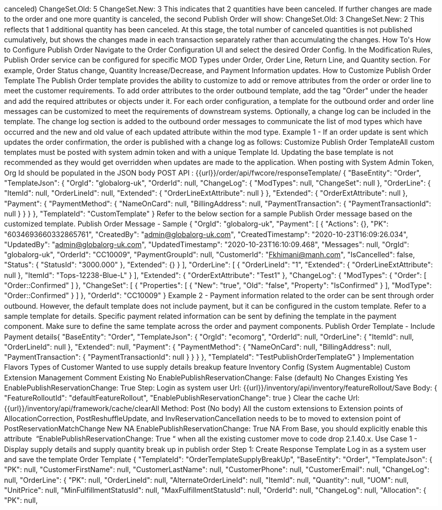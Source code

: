 canceled) ChangeSet.Old: 5 ChangeSet.New: 3 This indicates that 2 quantities have been canceled. If further changes are made to the order and one more quantity is canceled, the second Publish Order will show: ChangeSet.Old: 3 ChangeSet.New: 2 This reflects that 1 additional quantity has been canceled. At this stage, the total number of canceled quantities is not published cumulatively, but shows the changes made in each transaction separately rather than accumulating the changes. How To's How to Configure Publish Order Navigate to the Order Configuration UI and select the desired Order Config. In the Modification Rules, Publish Order service can be configured for specific MOD Types under Order, Order Line, Return Line, and Quantity section. For example, Order Status change, Quantity Increase/Decrease, and Payment Information updates. How to Customize Publish Order Template The Publish Order template provides the ability to customize to add or remove attributes from the order or order line to meet the customer requirements. To add order attributes to the order outbound template, add the tag "Order" under the header and add the required attributes or objects under it. For each order configuration, a template for the outbound order and order line messages can be customized to meet the requirements of downstream systems. Optionally, a change log can be included in the template. The change log section is added to the outbound order messages to communicate the list of mod types which have occurred and the new and old value of each updated attribute within the mod type. Example 1 - If an order update is sent which updates the order confirmation, the order is published with a change log as follows: Customize Publish Order TemplateAll custom templates must be posted with system admin token and with a unique Template Id. Updating the base template is not recommended as they would get overridden when updates are made to the application. When posting with System Admin Token, Org Id should be populated in the JSON body POST API : {{url}}/order/api/fwcore/responseTemplate/ { "BaseEntity": "Order", "TemplateJson": { "OrgId": "globalorg-uk", "OrderId": null, "ChangeLog": { "ModTypes": null, "ChangeSet": null }, "OrderLine": { "ItemId": null, "OrderLineId": null, "Extended": { "OrderLineExtAttribute": null } }, "Extended": { "OrderExtAttribute": null }, "Payment": { "PaymentMethod": { "NameOnCard": null, "BillingAddress": null, "PaymentTransaction": { "PaymentTransactionId": null } } } }, "TemplateId": "CustomTemplate" } Refer to the below section for a sample Publish Order message based on the customized template. Publish Order Message - Sample { "OrgId": "globalorg-uk", "Payment": [ { "Actions": {}, "PK": "6034693660332865761", "CreatedBy": "admin@globalorg-uk.com", "CreatedTimestamp": "2020-10-23T16:09:26.034", "UpdatedBy": "admin@globalorg-uk.com", "UpdatedTimestamp": "2020-10-23T16:10:09.468", "Messages": null, "OrgId": "globalorg-uk", "OrderId": "CC10009", "PaymentGroupId": null, "CustomerId": "Fkhimani@manh.com", "IsCancelled": false, "Status": { "StatusId": "3000.000" }, "Extended": {} } ], "OrderLine": [ { "OrderLineId": "1", "Extended": { "OrderLineExtAttribute": null }, "ItemId": "Tops-12238-Blue-L" } ], "Extended": { "OrderExtAttribute": "Test1" }, "ChangeLog": { "ModTypes": { "Order": [ "Order::Confirmed" ] }, "ChangeSet": [ { "Properties": [ { "New": "true", "Old": "false", "Property": "IsConfirmed" } ], "ModType": "Order::Confirmed" } ] }, "OrderId": "CC10009" } Example 2 - Payment information related to the order can be sent through order outbound. However, the default template does not include payment, but it can be configured in the custom template. Refer to a sample template for details. Specific payment related information can be sent by defining the template in the payment component. Make sure to define the same template across the order and payment components. Publish Order Template - Include Payment details{ "BaseEntity": "Order", "TemplateJson": { "OrgId": "ecomorg", "OrderId": null, "OrderLine": { "ItemId": null, "OrderLineId": null }, "Extended": null, "Payment": { "PaymentMethod": { "NameOnCard": null, "BillingAddress": null, "PaymentTransaction": { "PaymentTransactionId": null } } } }, "TemplateId": "TestPublishOrderTemplateG" } Implementation Flavors Types of Customer Wanted to use supply details breakup feature Inventory Config (System Augmentable) Custom Extension Management Comment Existing No EnablePublishReservationChange: False (default) No Changes Existing Yes EnablePublishReservationChange: True Step: Login as system user Url: {{url}}/inventory/api/inventory/featureRollout/Save Body: { "FeatureRolloutId": "defaultFeatureRollout", "EnablePublishReservationChange": true } Clear the cache Url: {{url}}/inventory/api/framework/cache/clearAll Method: Post (No body) All the custom extensions to Extension points of AllocationCorrection, PostReshuffleUpdate, and InvReservationCancellation needs to be to moved to extension point of PostReservationMatchChange New NA EnablePublishReservationChange: True NA From Base, you should explicitly enable this attribute  “EnablePublishReservationChange: True “ when all the existing customer move to code drop 2.1.40.x. Use Case 1 - Display supply details and supply quantity break up in publish order Step 1: Create Response Template Log in as a system user and save the template Order Template { "TemplateId": "OrderTemplateSupplyBreakUp", "BaseEntity": "Order", "TemplateJson": { "PK": null, "CustomerFirstName": null, "CustomerLastName": null, "CustomerPhone": null, "CustomerEmail": null, "ChangeLog": null, "OrderLine": { "PK": null, "OrderLineId": null, "AlternateOrderLineId": null, "ItemId": null, "Quantity": null, "UOM": null, "UnitPrice": null, "MinFulfillmentStatusId": null, "MaxFulfillmentStatusId": null, "OrderId": null, "ChangeLog": null, "Allocation": { "PK": null,